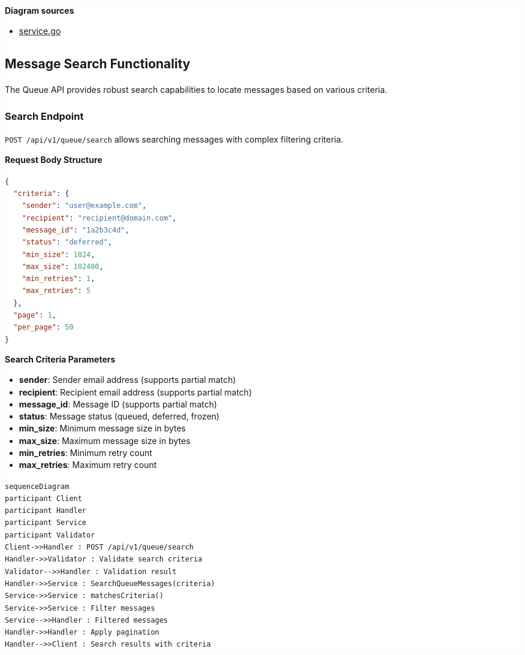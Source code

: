 
**Diagram sources**
- [service.go](file://internal/queue/service.go#L1-L312)

## Message Search Functionality
The Queue API provides robust search capabilities to locate messages based on various criteria.

### Search Endpoint
`POST /api/v1/queue/search` allows searching messages with complex filtering criteria.

**Request Body Structure**

```json
{
  "criteria": {
    "sender": "user@example.com",
    "recipient": "recipient@domain.com",
    "message_id": "1a2b3c4d",
    "status": "deferred",
    "min_size": 1024,
    "max_size": 102400,
    "min_retries": 1,
    "max_retries": 5
  },
  "page": 1,
  "per_page": 50
}
```


**Search Criteria Parameters**
- **sender**: Sender email address (supports partial match)
- **recipient**: Recipient email address (supports partial match)
- **message_id**: Message ID (supports partial match)
- **status**: Message status (queued, deferred, frozen)
- **min_size**: Minimum message size in bytes
- **max_size**: Maximum message size in bytes
- **min_retries**: Minimum retry count
- **max_retries**: Maximum retry count


```mermaid
sequenceDiagram
participant Client
participant Handler
participant Service
participant Validator
Client->>Handler : POST /api/v1/queue/search
Handler->>Validator : Validate search criteria
Validator-->>Handler : Validation result
Handler->>Service : SearchQueueMessages(criteria)
Service->>Service : matchesCriteria()
Service->>Service : Filter messages
Service-->>Handler : Filtered messages
Handler->>Handler : Apply pagination
Handler-->>Client : Search results with criteria
```
